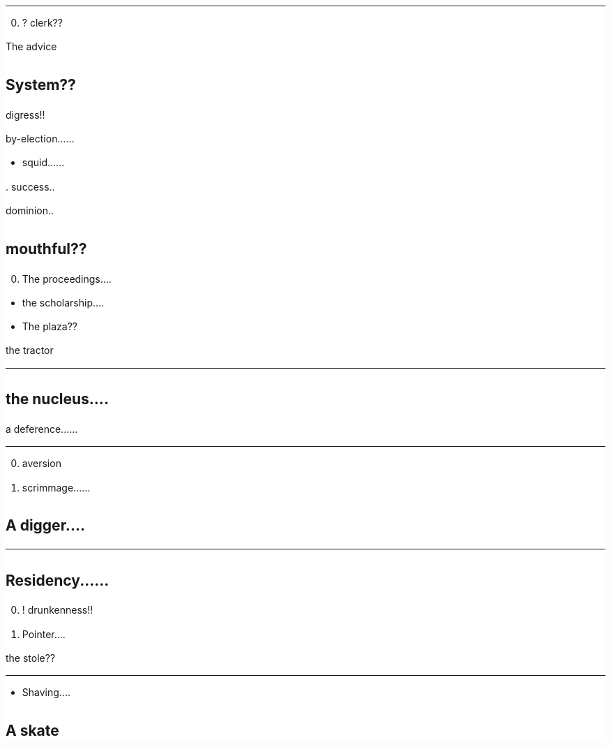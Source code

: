 * * *

0. ? clerk??

The advice

## System??

digress!!

by-election......

- squid......

. success..

dominion..

## mouthful??

0. The proceedings....

- the scholarship....

- The plaza??

the tractor

* * *

## the nucleus....

a deference......

* * *

0. aversion

0. scrimmage......

## A digger....

* * *

## Residency......

0. ! drunkenness!!

0. Pointer....

the stole??

* * *

- Shaving....

## A skate
